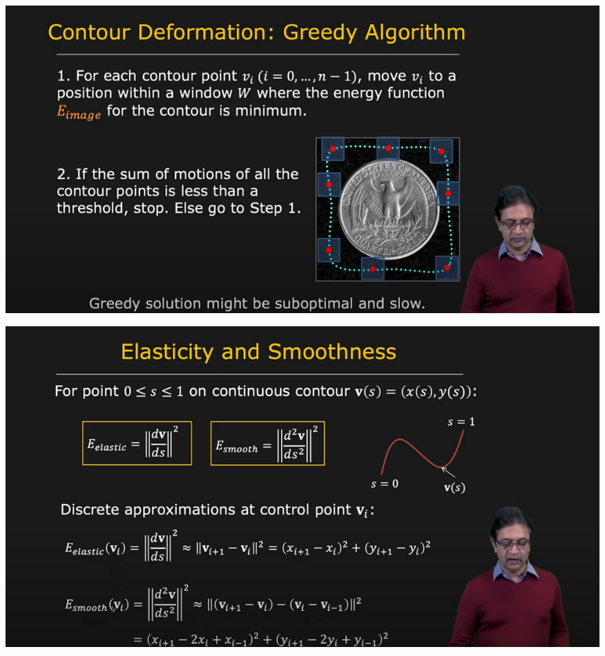 ![Untitled](Edge&Boundary&SIFT%20detection/Untitled%2020.png)

![Untitled](Edge&Boundary&SIFT%20detection/Untitled%2021.png)
